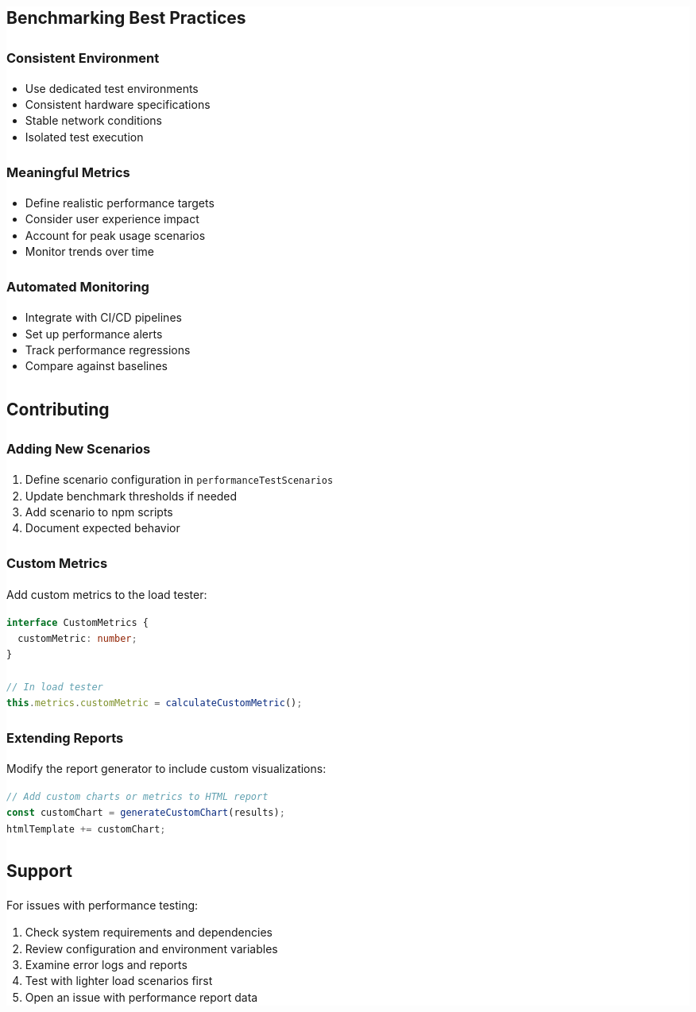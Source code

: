 ## Benchmarking Best Practices

### Consistent Environment
- Use dedicated test environments
- Consistent hardware specifications
- Stable network conditions
- Isolated test execution

### Meaningful Metrics
- Define realistic performance targets
- Consider user experience impact
- Account for peak usage scenarios
- Monitor trends over time

### Automated Monitoring
- Integrate with CI/CD pipelines
- Set up performance alerts
- Track performance regressions
- Compare against baselines

## Contributing

### Adding New Scenarios

1. Define scenario configuration in `performanceTestScenarios`
2. Update benchmark thresholds if needed
3. Add scenario to npm scripts
4. Document expected behavior

### Custom Metrics

Add custom metrics to the load tester:

```typescript
interface CustomMetrics {
  customMetric: number;
}

// In load tester
this.metrics.customMetric = calculateCustomMetric();
```

### Extending Reports

Modify the report generator to include custom visualizations:

```typescript
// Add custom charts or metrics to HTML report
const customChart = generateCustomChart(results);
htmlTemplate += customChart;
```

## Support

For issues with performance testing:
1. Check system requirements and dependencies
2. Review configuration and environment variables
3. Examine error logs and reports
4. Test with lighter load scenarios first
5. Open an issue with performance report data